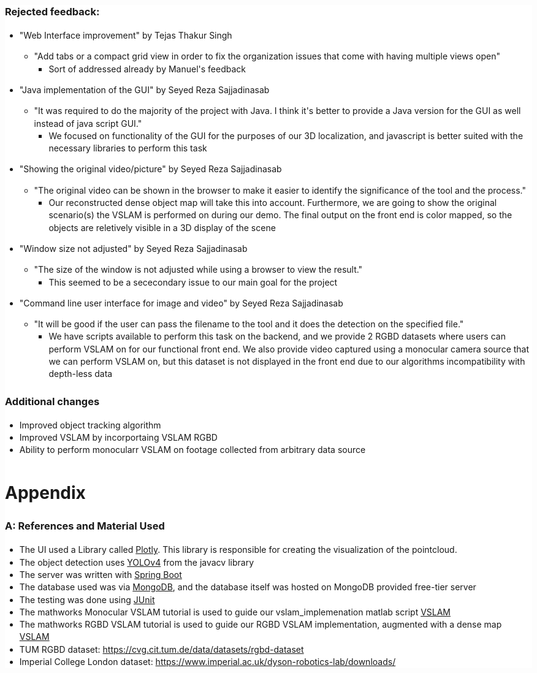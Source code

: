 ### Rejected feedback:
- "Web Interface improvement" by Tejas Thakur Singh
    - "Add tabs or a compact grid view in order to fix the organization issues that come with having multiple views open"
        - Sort of addressed already by Manuel's feedback

- "Java implementation of the GUI" by Seyed Reza Sajjadinasab
    - "It was required to do the majority of the project with Java. I think it's better to provide a Java version for the GUI as well instead of java script GUI."
        - We focused on functionality of the GUI for the purposes of our 3D localization, and javascript is better suited with the necessary libraries to perform this task

- "Showing the original video/picture" by Seyed Reza Sajjadinasab
    - "The original video can be shown in the browser to make it easier to identify the significance of the tool and the process."
        - Our reconstructed dense object map will take this into account. Furthermore, we are going to show the original scenario(s) the VSLAM is performed on during our demo. The final output on the front end is color mapped, so the objects are reletively visible in a 3D display of the scene

- "Window size not adjusted" by Seyed Reza Sajjadinasab
    - "The size of the window is not adjusted while using a browser to view the result."
        - This seemed to be a sececondary issue to our main goal for the project

- "Command line user interface for image and video" by Seyed Reza Sajjadinasab
    - "It will be good if the user can pass the filename to the tool and it does the detection on the specified file."
        - We have scripts available to perform this task on the backend, and we provide 2 RGBD datasets where users can perform VSLAM on for our functional front end. We also provide video captured using a monocular camera source that we can perform VSLAM on, but this dataset is not displayed in the front end due to our algorithms incompatibility with depth-less data

### Additional changes
- Improved object tracking algorithm
- Improved VSLAM by incorportaing VSLAM RGBD
- Ability to perform monocularr VSLAM on footage collected from arbitrary data source

# Appendix

### A: References and Material Used

- The UI used a Library called [Plotly](https://plotly.com). This library is responsible for creating the visualization of the pointcloud. 
- The object detection uses [YOLOv4](https://github.com/bytedeco/javacv/blob/master/samples/YOLONet.java) from the javacv library 
- The server was written with [Spring Boot](https://spring.io/projects/spring-boot) 
- The database used was via [MongoDB](https://www.mongodb.com/), and the database itself was hosted on MongoDB provided free-tier server
- The testing was done using [JUnit](https://junit.org/junit5/) 
- The mathworks Monocular VSLAM tutorial is used to guide our vslam_implemenation matlab script [VSLAM](https://www.mathworks.com/help/vision/ug/monocular-visual-simultaneous-localization-and-mapping.html)
- The mathworks RGBD VSLAM tutorial is used to guide our RGBD VSLAM implementation, augmented with a dense map [VSLAM](https://www.mathworks.com/help/vision/ug/visual-slam-with-an-rgbd-camera.html)
- TUM RGBD dataset: https://cvg.cit.tum.de/data/datasets/rgbd-dataset
- Imperial College London dataset: https://www.imperial.ac.uk/dyson-robotics-lab/downloads/ 

